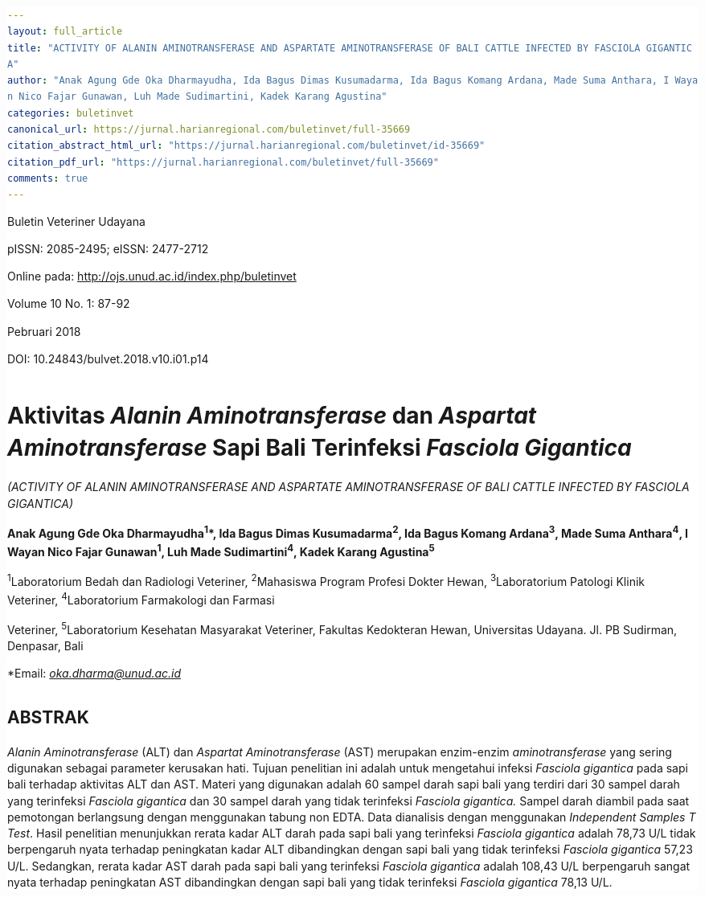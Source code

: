 ```yaml
---
layout: full_article
title: "ACTIVITY OF ALANIN AMINOTRANSFERASE AND ASPARTATE AMINOTRANSFERASE OF BALI CATTLE INFECTED BY FASCIOLA GIGANTICA"
author: "Anak Agung Gde Oka Dharmayudha, Ida Bagus Dimas Kusumadarma, Ida Bagus Komang Ardana, Made Suma Anthara, I Wayan Nico Fajar Gunawan, Luh Made Sudimartini, Kadek Karang Agustina"
categories: buletinvet
canonical_url: https://jurnal.harianregional.com/buletinvet/full-35669 
citation_abstract_html_url: "https://jurnal.harianregional.com/buletinvet/id-35669"
citation_pdf_url: "https://jurnal.harianregional.com/buletinvet/full-35669"  
comments: true
---
```


<p><span class="font1">Buletin Veteriner Udayana</span></p>
<p><span class="font1">pISSN: 2085-2495; eISSN: 2477-2712</span></p>
<p><span class="font1">Online pada: </span><a href="http://ojs.unud.ac.id/index.php/buletinvet"><span class="font1">http://ojs.unud.ac.id/index.php/buletinvet</span></a></p>
<p><span class="font1">Volume 10 No. 1: 87-92</span></p>
<p><span class="font1">Pebruari 2018</span></p>
<p><span class="font1">DOI: 10.24843/bulvet.2018.v10.i01.p14</span></p><a name="caption1"></a>
<h1><a name="bookmark0"></a><span class="font4" style="font-weight:bold;"><a name="bookmark1"></a>Aktivitas </span><span class="font4" style="font-weight:bold;font-style:italic;">Alanin Aminotransferase</span><span class="font4" style="font-weight:bold;"> dan </span><span class="font4" style="font-weight:bold;font-style:italic;">Aspartat Aminotransferase </span><span class="font4" style="font-weight:bold;">Sapi Bali Terinfeksi </span><span class="font4" style="font-weight:bold;font-style:italic;">Fasciola Gigantica</span></h1>
<p><span class="font3" style="font-style:italic;">(ACTIVITY OF ALANIN AMINOTRANSFERASE AND ASPARTATE AMINOTRANSFERASE OF BALI CATTLE INFECTED BY FASCIOLA GIGANTICA)</span></p>
<p><span class="font3" style="font-weight:bold;">Anak Agung Gde Oka Dharmayudha<sup>1</sup>*, Ida Bagus Dimas Kusumadarma<sup>2</sup>, Ida Bagus Komang Ardana<sup>3</sup>, Made Suma Anthara<sup>4</sup>, I Wayan Nico Fajar Gunawan<sup>1</sup>, Luh Made Sudimartini<sup>4</sup>, Kadek Karang Agustina<sup>5</sup></span></p>
<p><span class="font3"><sup>1</sup>Laboratorium Bedah dan Radiologi Veteriner, <sup>2</sup>Mahasiswa Program Profesi Dokter Hewan, <sup>3</sup>Laboratorium Patologi Klinik Veteriner, <sup>4</sup>Laboratorium Farmakologi dan Farmasi</span></p>
<p><span class="font3">Veteriner, <sup>5</sup>Laboratorium Kesehatan Masyarakat Veteriner, Fakultas Kedokteran Hewan, Universitas Udayana. Jl. PB Sudirman, Denpasar, Bali</span></p>
<p><span class="font3">*Email: </span><a href="mailto:oka.dharma@unud.ac.id"><span class="font3" style="font-style:italic;">oka.dharma@unud.ac.id</span></a></p>
<h2><a name="bookmark2"></a><span class="font3" style="font-weight:bold;"><a name="bookmark3"></a>ABSTRAK</span></h2>
<p><span class="font2" style="font-style:italic;">Alanin Aminotransferase</span><span class="font2"> (ALT) dan </span><span class="font2" style="font-style:italic;">Aspartat Aminotransferase</span><span class="font2"> (AST) merupakan enzim-enzim </span><span class="font2" style="font-style:italic;">aminotransferase</span><span class="font2"> yang sering digunakan sebagai parameter kerusakan hati. Tujuan penelitian ini adalah untuk mengetahui infeksi </span><span class="font2" style="font-style:italic;">Fasciola gigantica</span><span class="font2"> pada sapi bali terhadap aktivitas ALT dan AST. Materi yang digunakan adalah 60 sampel darah sapi bali yang terdiri dari 30 sampel darah yang terinfeksi </span><span class="font2" style="font-style:italic;">Fasciola gigantica</span><span class="font2"> dan 30 sampel darah yang tidak terinfeksi </span><span class="font2" style="font-style:italic;">Fasciola gigantica.</span><span class="font2"> Sampel darah diambil pada saat pemotongan berlangsung dengan menggunakan tabung non EDTA. Data dianalisis dengan menggunakan </span><span class="font2" style="font-style:italic;">Independent Samples T Test</span><span class="font2">. Hasil penelitian menunjukkan rerata kadar ALT darah pada sapi bali yang terinfeksi </span><span class="font2" style="font-style:italic;">Fasciola gigantica</span><span class="font2"> adalah 78,73 U/L tidak berpengaruh nyata terhadap peningkatan kadar ALT dibandingkan dengan sapi bali yang tidak terinfeksi </span><span class="font2" style="font-style:italic;">Fasciola gigantica</span><span class="font2"> 57,23 U/L. Sedangkan, rerata kadar AST darah pada sapi bali yang terinfeksi </span><span class="font2" style="font-style:italic;">Fasciola gigantica</span><span class="font2"> adalah 108,43 U/L berpengaruh sangat nyata terhadap peningkatan AST dibandingkan dengan sapi bali yang tidak terinfeksi </span><span class="font2" style="font-style:italic;">Fasciola gigantica</span><span class="font2"> 78,13 U/L.</span></p>